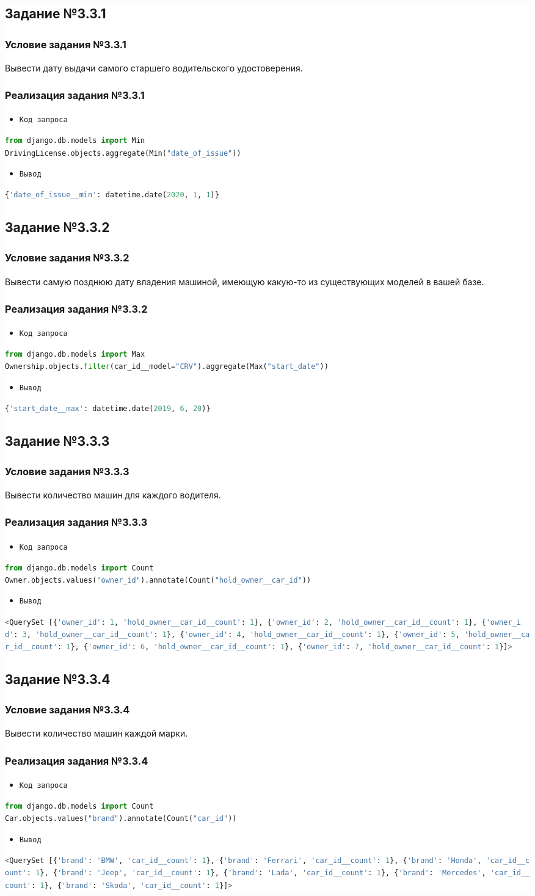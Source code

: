 ## Задание №3.3.1
### Условие задания №3.3.1
Вывести дату выдачи самого старшего водительского удостоверения.
### Реализация задания №3.3.1
* `Код запроса`
``` python
from django.db.models import Min
DrivingLicense.objects.aggregate(Min("date_of_issue"))
```
* `Вывод`
``` python
{'date_of_issue__min': datetime.date(2020, 1, 1)}
```

## Задание №3.3.2
### Условие задания №3.3.2
Вывести самую позднюю дату владения машиной, имеющую какую-то из существующих моделей в вашей базе.
### Реализация задания №3.3.2
* `Код запроса`
``` python
from django.db.models import Max
Ownership.objects.filter(car_id__model="CRV").aggregate(Max("start_date"))
```
* `Вывод`
``` python
{'start_date__max': datetime.date(2019, 6, 20)}
```
## Задание №3.3.3
### Условие задания №3.3.3
Вывести количество машин для каждого водителя.
### Реализация задания №3.3.3
* `Код запроса`
``` python
from django.db.models import Count
Owner.objects.values("owner_id").annotate(Count("hold_owner__car_id"))
```
* `Вывод`
``` python
<QuerySet [{'owner_id': 1, 'hold_owner__car_id__count': 1}, {'owner_id': 2, 'hold_owner__car_id__count': 1}, {'owner_id': 3, 'hold_owner__car_id__count': 1}, {'owner_id': 4, 'hold_owner__car_id__count': 1}, {'owner_id': 5, 'hold_owner__car_id__count': 1}, {'owner_id': 6, 'hold_owner__car_id__count': 1}, {'owner_id': 7, 'hold_owner__car_id__count': 1}]>
```
## Задание №3.3.4
### Условие задания №3.3.4
Вывести количество машин каждой марки.
### Реализация задания №3.3.4
* `Код запроса`
``` python
from django.db.models import Count
Car.objects.values("brand").annotate(Count("car_id"))
```
* `Вывод`
``` python
<QuerySet [{'brand': 'BMW', 'car_id__count': 1}, {'brand': 'Ferrari', 'car_id__count': 1}, {'brand': 'Honda', 'car_id__count': 1}, {'brand': 'Jeep', 'car_id__count': 1}, {'brand': 'Lada', 'car_id__count': 1}, {'brand': 'Mercedes', 'car_id__count': 1}, {'brand': 'Skoda', 'car_id__count': 1}]>
```